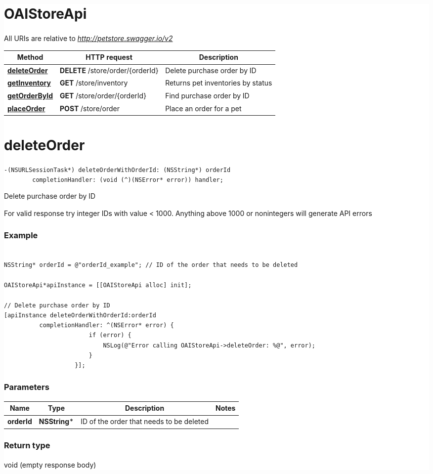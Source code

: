 # OAIStoreApi

All URIs are relative to *http://petstore.swagger.io/v2*

Method | HTTP request | Description
------------- | ------------- | -------------
[**deleteOrder**](OAIStoreApi.md#deleteorder) | **DELETE** /store/order/{orderId} | Delete purchase order by ID
[**getInventory**](OAIStoreApi.md#getinventory) | **GET** /store/inventory | Returns pet inventories by status
[**getOrderById**](OAIStoreApi.md#getorderbyid) | **GET** /store/order/{orderId} | Find purchase order by ID
[**placeOrder**](OAIStoreApi.md#placeorder) | **POST** /store/order | Place an order for a pet


# **deleteOrder**
```objc
-(NSURLSessionTask*) deleteOrderWithOrderId: (NSString*) orderId
        completionHandler: (void (^)(NSError* error)) handler;
```

Delete purchase order by ID

For valid response try integer IDs with value < 1000. Anything above 1000 or nonintegers will generate API errors

### Example 
```objc

NSString* orderId = @"orderId_example"; // ID of the order that needs to be deleted

OAIStoreApi*apiInstance = [[OAIStoreApi alloc] init];

// Delete purchase order by ID
[apiInstance deleteOrderWithOrderId:orderId
          completionHandler: ^(NSError* error) {
                        if (error) {
                            NSLog(@"Error calling OAIStoreApi->deleteOrder: %@", error);
                        }
                    }];
```

### Parameters

Name | Type | Description  | Notes
------------- | ------------- | ------------- | -------------
 **orderId** | **NSString***| ID of the order that needs to be deleted | 

### Return type

void (empty response body)
